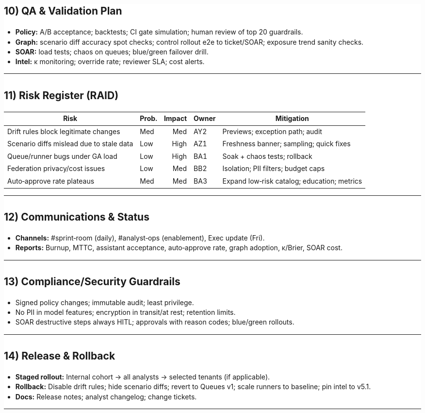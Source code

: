 
## 10) QA & Validation Plan

- **Policy:** A/B acceptance; backtests; CI gate simulation; human review of top 20 guardrails.
- **Graph:** scenario diff accuracy spot checks; control rollout e2e to ticket/SOAR; exposure trend sanity checks.
- **SOAR:** load tests; chaos on queues; blue/green failover drill.
- **Intel:** κ monitoring; override rate; reviewer SLA; cost alerts.

---

## 11) Risk Register (RAID)

| Risk                                     | Prob. | Impact | Owner | Mitigation                                  |
| ---------------------------------------- | ----- | -----: | ----- | ------------------------------------------- |
| Drift rules block legitimate changes     | Med   |    Med | AY2   | Previews; exception path; audit             |
| Scenario diffs mislead due to stale data | Low   |   High | AZ1   | Freshness banner; sampling; quick fixes     |
| Queue/runner bugs under GA load          | Low   |   High | BA1   | Soak + chaos tests; rollback                |
| Federation privacy/cost issues           | Low   |    Med | BB2   | Isolation; PII filters; budget caps         |
| Auto‑approve rate plateaus               | Med   |    Med | BA3   | Expand low‑risk catalog; education; metrics |

---

## 12) Communications & Status

- **Channels:** #sprint‑room (daily), #analyst‑ops (enablement), Exec update (Fri).
- **Reports:** Burnup, MTTC, assistant acceptance, auto‑approve rate, graph adoption, κ/Brier, SOAR cost.

---

## 13) Compliance/Security Guardrails

- Signed policy changes; immutable audit; least privilege.
- No PII in model features; encryption in transit/at rest; retention limits.
- SOAR destructive steps always HITL; approvals with reason codes; blue/green rollouts.

---

## 14) Release & Rollback

- **Staged rollout:** Internal cohort → all analysts → selected tenants (if applicable).
- **Rollback:** Disable drift rules; hide scenario diffs; revert to Queues v1; scale runners to baseline; pin intel to v5.1.
- **Docs:** Release notes; analyst changelog; change tickets.

---
